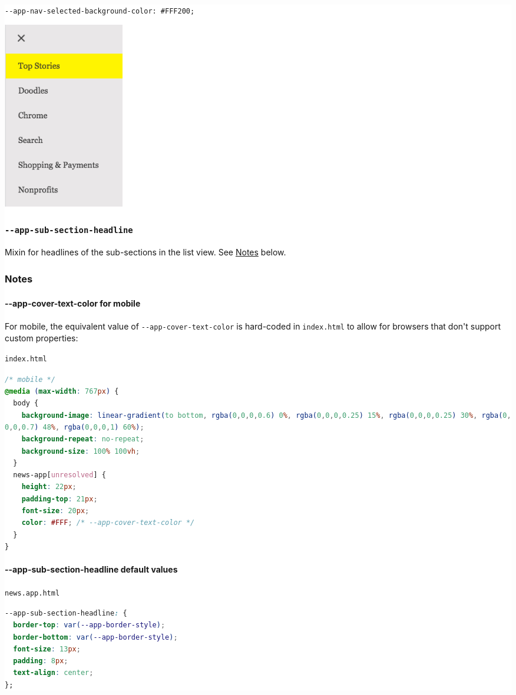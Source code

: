 `--app-nav-selected-background-color: #FFF200;`

<img src="app-nav-selected-background-color-1.jpg" alt="--app-nav-selected-background-color modified" width="200px">

### `--app-sub-section-headline`

Mixin for headlines of the sub-sections in the list view. See [Notes](#notes) below.


### Notes

#### --app-cover-text-color for mobile

For mobile, the equivalent value of `--app-cover-text-color` is hard-coded in `index.html` to allow for browsers that don't support custom properties:

`index.html`
```css
/* mobile */
@media (max-width: 767px) {
  body {
    background-image: linear-gradient(to bottom, rgba(0,0,0,0.6) 0%, rgba(0,0,0,0.25) 15%, rgba(0,0,0,0.25) 30%, rgba(0,0,0,0.7) 48%, rgba(0,0,0,1) 60%);
    background-repeat: no-repeat;
    background-size: 100% 100vh;
  }
  news-app[unresolved] {
    height: 22px;
    padding-top: 21px;
    font-size: 20px;
    color: #FFF; /* --app-cover-text-color */
  }
}
```

#### --app-sub-section-headline default values
`news.app.html`
```css
--app-sub-section-headline: {
  border-top: var(--app-border-style);
  border-bottom: var(--app-border-style);
  font-size: 13px;
  padding: 8px;
  text-align: center;
};
```
